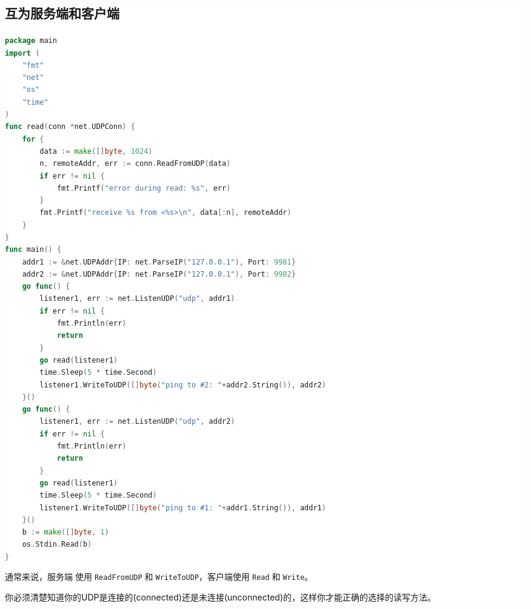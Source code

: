 ## 互为服务端和客户端

```go
package main
import (
	"fmt"
	"net"
	"os"
	"time"
)
func read(conn *net.UDPConn) {
	for {
		data := make([]byte, 1024)
		n, remoteAddr, err := conn.ReadFromUDP(data)
		if err != nil {
			fmt.Printf("error during read: %s", err)
		}
		fmt.Printf("receive %s from <%s>\n", data[:n], remoteAddr)
	}
}
func main() {
	addr1 := &net.UDPAddr{IP: net.ParseIP("127.0.0.1"), Port: 9981}
	addr2 := &net.UDPAddr{IP: net.ParseIP("127.0.0.1"), Port: 9982}
	go func() {
		listener1, err := net.ListenUDP("udp", addr1)
		if err != nil {
			fmt.Println(err)
			return
		}
		go read(listener1)
		time.Sleep(5 * time.Second)
		listener1.WriteToUDP([]byte("ping to #2: "+addr2.String()), addr2)
	}()
	go func() {
		listener1, err := net.ListenUDP("udp", addr2)
		if err != nil {
			fmt.Println(err)
			return
		}
		go read(listener1)
		time.Sleep(5 * time.Second)
		listener1.WriteToUDP([]byte("ping to #1: "+addr1.String()), addr1)
	}()
	b := make([]byte, 1)
	os.Stdin.Read(b)
}
```

通常来说，服务端 使用 `ReadFromUDP` 和 `WriteToUDP`，客户端使用 `Read` 和 `Write`。

你必须清楚知道你的UDP是连接的(connected)还是未连接(unconnected)的，这样你才能正确的选择的读写方法。
